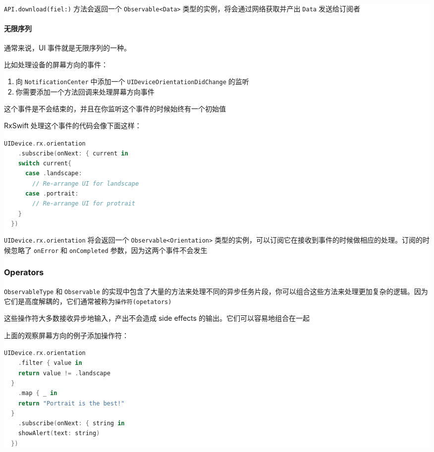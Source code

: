 `API.download(fiel:)` 方法会返回一个 `Observable<Data>` 类型的实例，将会通过网络获取并产出 `Data` 发送给订阅者

#### 无限序列

通常来说，UI 事件就是无限序列的一种。

比如处理设备的屏幕方向的事件：

1. 向 `NotificationCenter` 中添加一个 `UIDeviceOrientationDidChange` 的监听
2. 你需要添加一个方法回调来处理屏幕方向事件

这个事件是不会结束的，并且在你监听这个事件的时候始终有一个初始值

RxSwift 处理这个事件的代码会像下面这样：

```swift
UIDevice.rx.orientation
	.subscribe(onNext: { current in
    switch current{
      case .landscape:
      	// Re-arrange UI for landscape
      case .portrait:
      	// Re-arrange UI for protrait
    }
  })
```

`UIDevice.rx.orientation` 将会返回一个 `Observable<Orientation>` 类型的实例，可以订阅它在接收到事件的时候做相应的处理。订阅的时候忽略了 `onError` 和 `onCompleted` 参数，因为这两个事件不会发生

### Operators

`ObservableType` 和 `Observable` 的实现中包含了大量的方法来处理不同的异步任务片段，你可以组合这些方法来处理更加复杂的逻辑。因为它们是高度解耦的，它们通常被称为`操作符(opetators)`

这些操作符大多数接收异步地输入，产出不会造成 side effects 的输出。它们可以容易地组合在一起

上面的观察屏幕方向的例子添加操作符：

```swift
UIDevice.rx.orientation
	.filter { value in
    return value != .landscape
  }
	.map { _ in
    return "Portrait is the best!"
  }
	.subscribe(onNext: { string in
    showAlert(text: string)
  })
```
